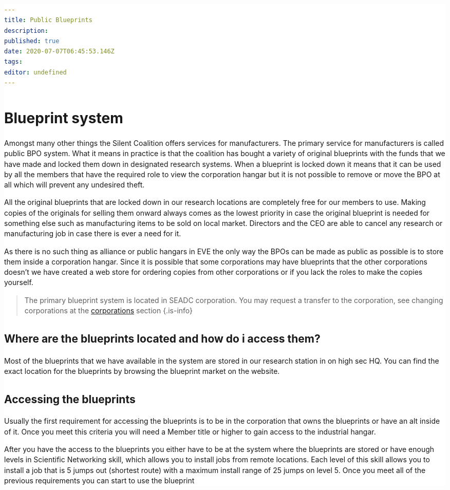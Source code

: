 ```yaml
---
title: Public Blueprints
description: 
published: true
date: 2020-07-07T06:45:53.146Z
tags: 
editor: undefined
---
```


# Blueprint system
Amongst many other things the Silent Coalition offers services for manufacturers. The primary service for manufacturers is called public BPO system. What it means in practice is that the coalition has bought a variety of original blueprints with the funds that we have made and locked them down in designated research systems. When a blueprint is locked down it means that it can be used by all the members that have the required role to view the corporation hangar but it is not possible to remove or move the BPO at all which will prevent any undesired theft.

All the original blueprints that are locked down in our research locations are completely free for our members to use. Making copies of the originals for selling them onward always comes as the lowest priority in case the original blueprint is needed for something else such as manufacturing items to be sold on local market. Directors and the CEO are able to cancel any research or manufacturing job in case there is ever a need for it.

As there is no such thing as alliance or public hangars in EVE the only way the BPOs can be made as public as possible is to store them inside a corporation hangar. Since it is possible that some corporations may have blueprints that the other corporations doesn’t we have created a web store for ordering copies from other corporations or if you lack the roles to make the copies yourself.

> The primary blueprint system is located in SEADC corporation. You may request a transfer to the corporation, see changing corporations at the [corporations](/community/members) section
{.is-info}

## Where are the blueprints located and how do i access them? 
Most of the blueprints that we have available in the system are stored in our research station in on high sec HQ. You can find the exact location for the blueprints by browsing the blueprint market on the website.

## Accessing the blueprints 
Usually the first requirement for accessing the blueprints is to be in the corporation that owns the blueprints or have an alt inside of it. Once you meet this criteria you will need a Member title or higher to gain access to the industrial hangar.

After you have the access to the blueprints you either have to be at the system where the blueprints are stored or have enough levels in Scientific Networking skill, which allows you to install jobs from remote locations. Each level of this skill allows you to install a job that is 5 jumps out (shortest route) with a maximum install range of 25 jumps on level 5. Once you meet all of the previous requirements you can start to use the blueprint
